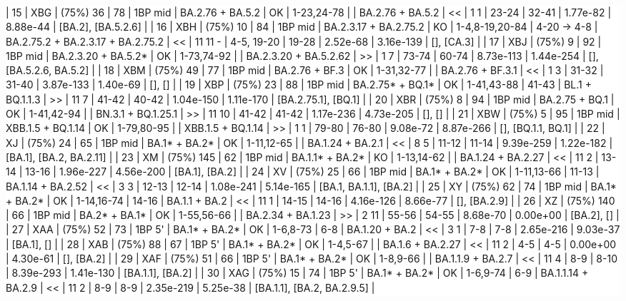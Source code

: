 |   15 | XBG    | (75%) 36   |      78 | 1BP mid   | BA.2.76 + BA.5.2                      | OK      | 1-23,24-78       |                             | BA.2.76 + BA.5.2                  | <<       | 1 1         | 23-24        | 32-41        | 1.77e-82  | 8.88e-44  | [BA.2], [BA.5.2.6]                                                                    |
|   16 | XBH    | (75%) 10   |      84 | 1BP mid   | BA.2.3.17 + BA.2.75.2                 | KO      | 1-4,8-19,20-84   | 4-20 -> 4-8                 | BA.2.75.2 + BA.2.3.17 + BA.2.75.2 | <<       | 11 11 -     | 4-5, 19-20   | 19-28        | 2.52e-68  | 3.16e-139 | [], [CA.3]                                                                            |
|   17 | XBJ    | (75%) 9    |      92 | 1BP mid   | BA.2.3.20 + BA.5.2*                   | OK      | 1-73,74-92       |                             | BA.2.3.20 + BA.5.2.62             | >>       | 1 7         | 73-74        | 60-74        | 8.73e-113 | 1.44e-254 | [], [BA.5.2.6, BA.5.2]                                                                |
|   18 | XBM    | (75%) 49   |      77 | 1BP mid   | BA.2.76 + BF.3                        | OK      | 1-31,32-77       |                             | BA.2.76 + BF.3.1                  | <<       | 1 3         | 31-32        | 31-40        | 3.87e-133 | 1.40e-69  | [], []                                                                                |
|   19 | XBP    | (75%) 23   |      88 | 1BP mid   | BA.2.75* + BQ.1*                      | OK      | 1-41,43-88       | 41-43                       | BL.1 + BQ.1.1.3                   | >>       | 11 7        | 41-42        | 40-42        | 1.04e-150 | 1.11e-170 | [BA.2.75.1], [BQ.1]                                                                   |
|   20 | XBR    | (75%) 8    |      94 | 1BP mid   | BA.2.75 + BQ.1                        | OK      | 1-41,42-94       |                             | BN.3.1 + BQ.1.25.1                | >>       | 11 10       | 41-42        | 41-42        | 1.17e-236 | 4.73e-205 | [], []                                                                                |
|   21 | XBW    | (75%) 5    |      95 | 1BP mid   | XBB.1.5 + BQ.1.14                     | OK      | 1-79,80-95       |                             | XBB.1.5 + BQ.1.14                 | >>       | 1 1         | 79-80        | 76-80        | 9.08e-72  | 8.87e-266 | [], [BQ.1.1, BQ.1]                                                                    |
|   22 | XJ     | (75%) 24   |      65 | 1BP mid   | BA.1* + BA.2*                         | OK      | 1-11,12-65       |                             | BA.1.24 + BA.2.1                  | <<       | 8 5         | 11-12        | 11-14        | 9.39e-259 | 1.22e-182 | [BA.1], [BA.2, BA.2.11]                                                               |
|   23 | XM     | (75%) 145  |      62 | 1BP mid   | BA.1.1* + BA.2*                       | KO      | 1-13,14-62       |                             | BA.1.24 + BA.2.27                 | <<       | 11 2        | 13-14        | 13-16        | 1.96e-227 | 4.56e-200 | [BA.1], [BA.2]                                                                        |
|   24 | XV     | (75%) 25   |      66 | 1BP mid   | BA.1* + BA.2*                         | OK      | 1-11,13-66       | 11-13                       | BA.1.14 + BA.2.52                 | <<       | 3 3         | 12-13        | 12-14        | 1.08e-241 | 5.14e-165 | [BA.1, BA.1.1], [BA.2]                                                                |
|   25 | XY     | (75%) 62   |      74 | 1BP mid   | BA.1* + BA.2*                         | OK      | 1-14,16-74       | 14-16                       | BA.1.1 + BA.2                     | <<       | 11 1        | 14-15        | 14-16        | 4.16e-126 | 8.66e-77  | [], [BA.2.9]                                                                          |
|   26 | XZ     | (75%) 140  |      66 | 1BP mid   | BA.2* + BA.1*                         | OK      | 1-55,56-66       |                             | BA.2.34 + BA.1.23                 | >>       | 2 11        | 55-56        | 54-55        | 8.68e-70  | 0.00e+00  | [BA.2], []                                                                            |
|   27 | XAA    | (75%) 52   |      73 | 1BP 5'    | BA.1* + BA.2*                         | OK      | 1-6,8-73         | 6-8                         | BA.1.20 + BA.2                    | <<       | 3 1         | 7-8          | 7-8          | 2.65e-216 | 9.03e-37  | [BA.1], []                                                                            |
|   28 | XAB    | (75%) 88   |      67 | 1BP 5'    | BA.1* + BA.2*                         | OK      | 1-4,5-67         |                             | BA.1.6 + BA.2.27                  | <<       | 11 2        | 4-5          | 4-5          | 0.00e+00  | 4.30e-61  | [], [BA.2]                                                                            |
|   29 | XAF    | (75%) 51   |      66 | 1BP 5'    | BA.1* + BA.2*                         | OK      | 1-8,9-66         |                             | BA.1.1.9 + BA.2.7                 | <<       | 11 4        | 8-9          | 8-10         | 8.39e-293 | 1.41e-130 | [BA.1.1], [BA.2]                                                                      |
|   30 | XAG    | (75%) 15   |      74 | 1BP 5'    | BA.1* + BA.2*                         | OK      | 1-6,9-74         | 6-9                         | BA.1.1.14 + BA.2.9                | <<       | 11 2        | 8-9          | 8-9          | 2.35e-219 | 5.25e-38  | [BA.1.1], [BA.2, BA.2.9.5]                                                            |